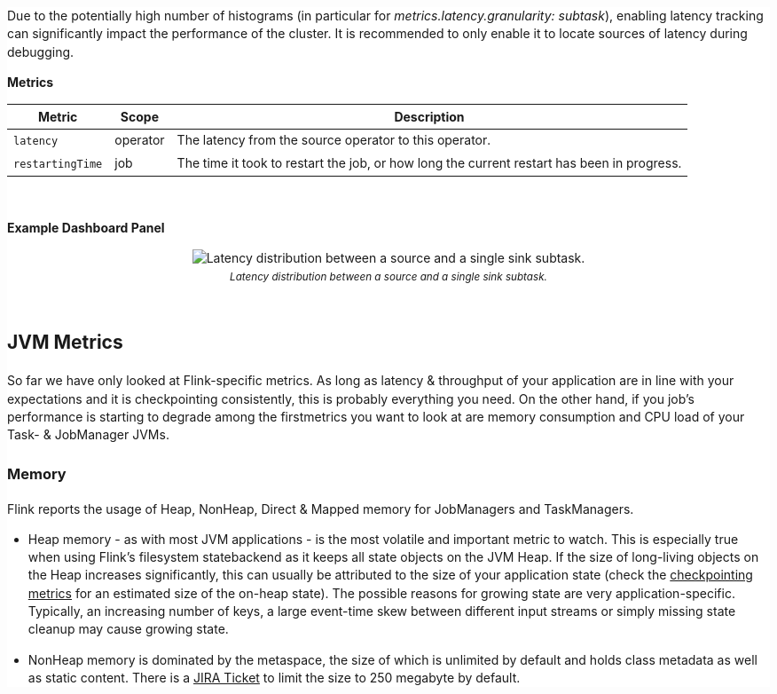 Due to the potentially high number of histograms (in particular for
_metrics.latency.granularity: subtask_), enabling latency tracking can
significantly impact the performance of the cluster. It is recommended to only
enable it to locate sources of latency during debugging.

**Metrics**

Metric | Scope | Description |
------ | ----- | ----------- |
`latency` | operator | The latency from the source operator to this operator. |
`restartingTime` | job | The time it took to restart the job, or how long the current restart has been in progress. |

<br/>

**Example Dashboard Panel**

<center>
<img src="{{ site.baseurl }}/img/blog/2019-02-21-monitoring-best-practices/fig-5.png" width="800px" alt="Latency distribution between a source and a single sink subtask."/>
<br/>
<i><small>Latency distribution between a source and a single sink subtask.</small></i>
</center>
<br/>

## JVM Metrics

So far we have only looked at Flink-specific metrics. As long as latency &
throughput of your application are in line with your expectations and it is
checkpointing consistently, this is probably everything you need. On the other
hand, if you job’s performance is starting to degrade among the firstmetrics you
want to look at are memory consumption and CPU load of your Task- & JobManager
JVMs.

### Memory

Flink reports the usage of Heap, NonHeap, Direct & Mapped memory for JobManagers
and TaskManagers. 

* Heap memory - as with most JVM applications - is the most volatile and important
metric to watch. This is especially true when using Flink’s filesystem
statebackend as it keeps all state objects on the JVM Heap. If the size of
long-living objects on the Heap increases significantly, this can usually be
attributed to the size of your application state (check the 
[checkpointing metrics](<https://ci.apache.org/projects/flink/flink-docs-stable/monitoring/metrics.html#checkpointing>)
for an estimated size of the on-heap state). The possible reasons for growing
state are very application-specific. Typically, an increasing number of keys, a
large event-time skew between different input streams or simply missing state
cleanup may cause growing state.

* NonHeap memory is dominated by the metaspace, the size of which is unlimited by default
and holds class metadata as well as static content. There is a 
[JIRA Ticket](<https://issues.apache.org/jira/browse/FLINK-10317>) to limit the size
to 250 megabyte by default. 
